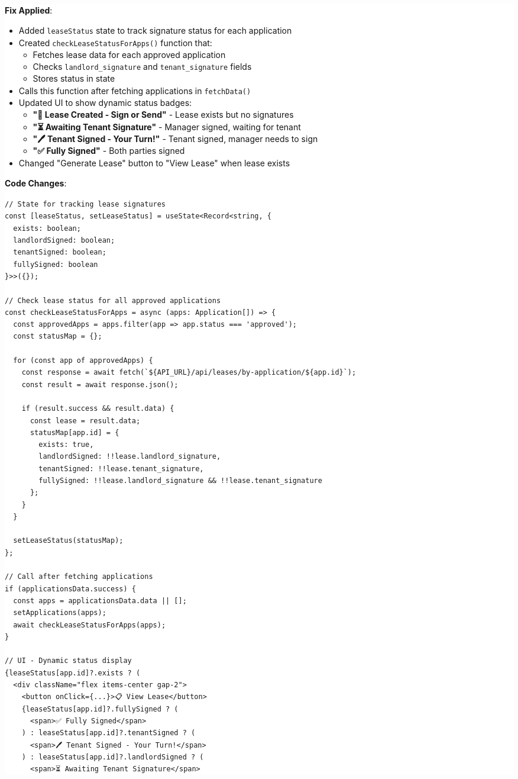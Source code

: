 **Fix Applied**:
- Added `leaseStatus` state to track signature status for each application
- Created `checkLeaseStatusForApps()` function that:
  - Fetches lease data for each approved application
  - Checks `landlord_signature` and `tenant_signature` fields
  - Stores status in state
- Calls this function after fetching applications in `fetchData()`
- Updated UI to show dynamic status badges:
  - **"📝 Lease Created - Sign or Send"** - Lease exists but no signatures
  - **"⏳ Awaiting Tenant Signature"** - Manager signed, waiting for tenant
  - **"🖊️ Tenant Signed - Your Turn!"** - Tenant signed, manager needs to sign
  - **"✅ Fully Signed"** - Both parties signed
- Changed "Generate Lease" button to "View Lease" when lease exists

**Code Changes**:
```tsx
// State for tracking lease signatures
const [leaseStatus, setLeaseStatus] = useState<Record<string, { 
  exists: boolean; 
  landlordSigned: boolean; 
  tenantSigned: boolean; 
  fullySigned: boolean 
}>>({});

// Check lease status for all approved applications
const checkLeaseStatusForApps = async (apps: Application[]) => {
  const approvedApps = apps.filter(app => app.status === 'approved');
  const statusMap = {};
  
  for (const app of approvedApps) {
    const response = await fetch(`${API_URL}/api/leases/by-application/${app.id}`);
    const result = await response.json();
    
    if (result.success && result.data) {
      const lease = result.data;
      statusMap[app.id] = {
        exists: true,
        landlordSigned: !!lease.landlord_signature,
        tenantSigned: !!lease.tenant_signature,
        fullySigned: !!lease.landlord_signature && !!lease.tenant_signature
      };
    }
  }
  
  setLeaseStatus(statusMap);
};

// Call after fetching applications
if (applicationsData.success) {
  const apps = applicationsData.data || [];
  setApplications(apps);
  await checkLeaseStatusForApps(apps);
}

// UI - Dynamic status display
{leaseStatus[app.id]?.exists ? (
  <div className="flex items-center gap-2">
    <button onClick={...}>📋 View Lease</button>
    {leaseStatus[app.id]?.fullySigned ? (
      <span>✅ Fully Signed</span>
    ) : leaseStatus[app.id]?.tenantSigned ? (
      <span>🖊️ Tenant Signed - Your Turn!</span>
    ) : leaseStatus[app.id]?.landlordSigned ? (
      <span>⏳ Awaiting Tenant Signature</span>
```